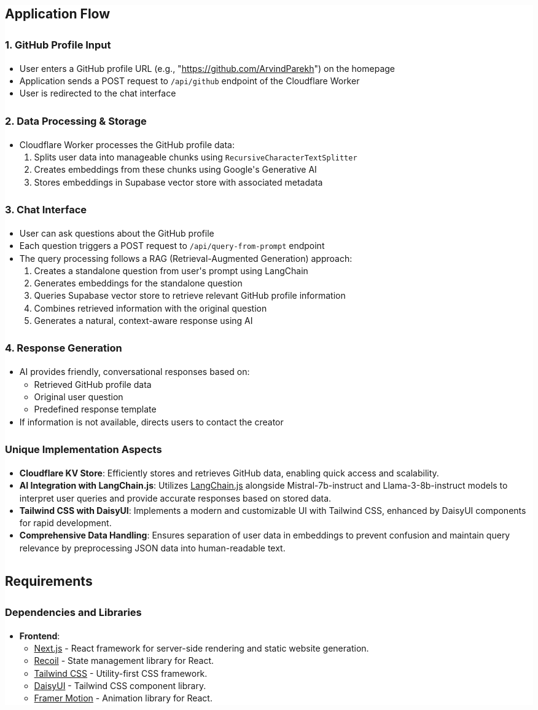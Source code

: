 ## Application Flow

### 1. GitHub Profile Input
- User enters a GitHub profile URL (e.g., "https://github.com/ArvindParekh") on the homepage
- Application sends a POST request to `/api/github` endpoint of the Cloudflare Worker
- User is redirected to the chat interface

### 2. Data Processing & Storage
- Cloudflare Worker processes the GitHub profile data:
  1. Splits user data into manageable chunks using `RecursiveCharacterTextSplitter`
  2. Creates embeddings from these chunks using Google's Generative AI
  3. Stores embeddings in Supabase vector store with associated metadata

### 3. Chat Interface
- User can ask questions about the GitHub profile
- Each question triggers a POST request to `/api/query-from-prompt` endpoint
- The query processing follows a RAG (Retrieval-Augmented Generation) approach:
  1. Creates a standalone question from user's prompt using LangChain
  2. Generates embeddings for the standalone question
  3. Queries Supabase vector store to retrieve relevant GitHub profile information
  4. Combines retrieved information with the original question
  5. Generates a natural, context-aware response using AI

### 4. Response Generation
- AI provides friendly, conversational responses based on:
  - Retrieved GitHub profile data
  - Original user question
  - Predefined response template
- If information is not available, directs users to contact the creator

### Unique Implementation Aspects

- **Cloudflare KV Store**: Efficiently stores and retrieves GitHub data, enabling quick access and scalability.
- **AI Integration with LangChain.js**: Utilizes [LangChain.js](https://github.com/hwchase17/langchainjs) alongside Mistral-7b-instruct and Llama-3-8b-instruct models to interpret user queries and provide accurate responses based on stored data.
- **Tailwind CSS with DaisyUI**: Implements a modern and customizable UI with Tailwind CSS, enhanced by DaisyUI components for rapid development.
- **Comprehensive Data Handling**: Ensures separation of user data in embeddings to prevent confusion and maintain query relevance by preprocessing JSON data into human-readable text.

## Requirements

### Dependencies and Libraries

- **Frontend**:
  - [Next.js](https://nextjs.org/) - React framework for server-side rendering and static website generation.
  - [Recoil](https://recoiljs.org/) - State management library for React.
  - [Tailwind CSS](https://tailwindcss.com/) - Utility-first CSS framework.
  - [DaisyUI](https://daisyui.com/) - Tailwind CSS component library.
  - [Framer Motion](https://www.framer.com/motion/) - Animation library for React.
